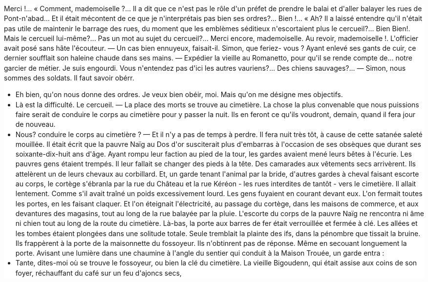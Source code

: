 Merci !...
« Comment, mademoiselle ?... Il a dit que ce n'est pas le rôle
d'un préfet de prendre le balai et d'aller balayer les rues de Pont-n'abad... Et il était mécontent de ce que je n'interprétais pas bien
ses ordres?... Bien !...
« Ah? Il a laissé entendre qu'il n'était pas utile de maintenir
le barrage des rues, du moment que les emblèmes séditieux
n'escortaient plus le cercueil?... Bien Bien!. Mais le cercueil lui-même?... Pas un mot au sujet du cercueil?... Merci encore,
mademoiselle. Au revoir, mademoiselle !.
L'officier avait posé sans hâte l'écouteur.
— Un cas bien ennuyeux, faisait-il. Simon, que feriez-
vous ?
Ayant enlevé ses gants de cuir, ce dernier soufflait
son haleine chaude dans ses mains.
— Expédier la vieille au Romanetto, pour qu'il se rende
compte de... notre garcier de métier. Je suis engourdi. Vous
n'entendez pas d'ici les autres vauriens?... Des chiens sauvages?...
— Simon, nous sommes des soldats. Il faut savoir obérr.
- Eh bien, qu'on nous donne des ordres. Je veux bien obéir,
moi. Mais qu'on me désigne mes objectifs.
- Là est la difficulté. Le cercueil.
— La place des morts se trouve au cimetière. La chose la plus
convenable que nous puissions faire serait de conduire le corps au
cimetière pour y passer la nuit. Ils en feront ce qu'ils voudront,
demain, quand il fera jour de nouveau.
- Nous? conduire le corps au cimetière ?
— Et il n'y a pas de temps à perdre. Il fera nuit très tôt, à
cause de cette satanée saleté mouillée.
Il était écrit que la pauvre Naïg au Dos d'or
susciterait plus d'embarras à l'occasion de ses obsèques
que durant ses soixante-dix-huit ans d'âge.
Ayant rompu leur faction au pied de la tour, les
gardes avaient mené leurs bêtes à l'écurie. Les pauvres
gens étaient trempés. Il leur fallait se changer des pieds
à la tête.
Des camarades aux vêtements secs arrivèrent. Ils
attelèrent un de leurs chevaux au corbillard. Et, un
garde tenant l'animal par la bride, d'autres gardes à
cheval faisant escorte au corps, le cortège s'ébranla par
la rue du Château et la rue Kéréon - les rues interdites
de tantôt - vers le cimetière. Il allait lentement.
Comme s'il avait traîné un poids excessivement lourd.
Les gens fuyaient en courant devant eux. L'on
fermait toutes les portes, en les faisant claquer. Et l'on
éteignait l'électricité, au passage du cortège, dans les
maisons de commerce, et aux devantures des magasins,
tout au long de la rue balayée par la pluie.
L'escorte du corps de la pauvre Naïg ne rencontra ni
âme ni chien tout au long de la route du cimetière.
Là-bas, la porte aux barres de fer était verrouillée et
fermée à clé. Les allées et les tombes étaient plongées
dans une solitude totale. Seule tremblait la plainte des
ifs, dans la pénombre que tissait la bruine.
Ils frappèrent à la porte de la maisonnette du
fossoyeur. Ils n'obtinrent pas de réponse. Même en
secouant longuement la porte.
Avisant une lumière dans une chaumine à l'angle du
sentier qui conduit à la Maison Trouée, un garde
entra :
- Tante, dites-moi où se trouve le fossoyeur, ou bien la clé
du cimetière.
La vieille Bigoudenn, qui était assise aux coins de
son foyer, réchauffant du café sur un feu d'ajoncs secs,